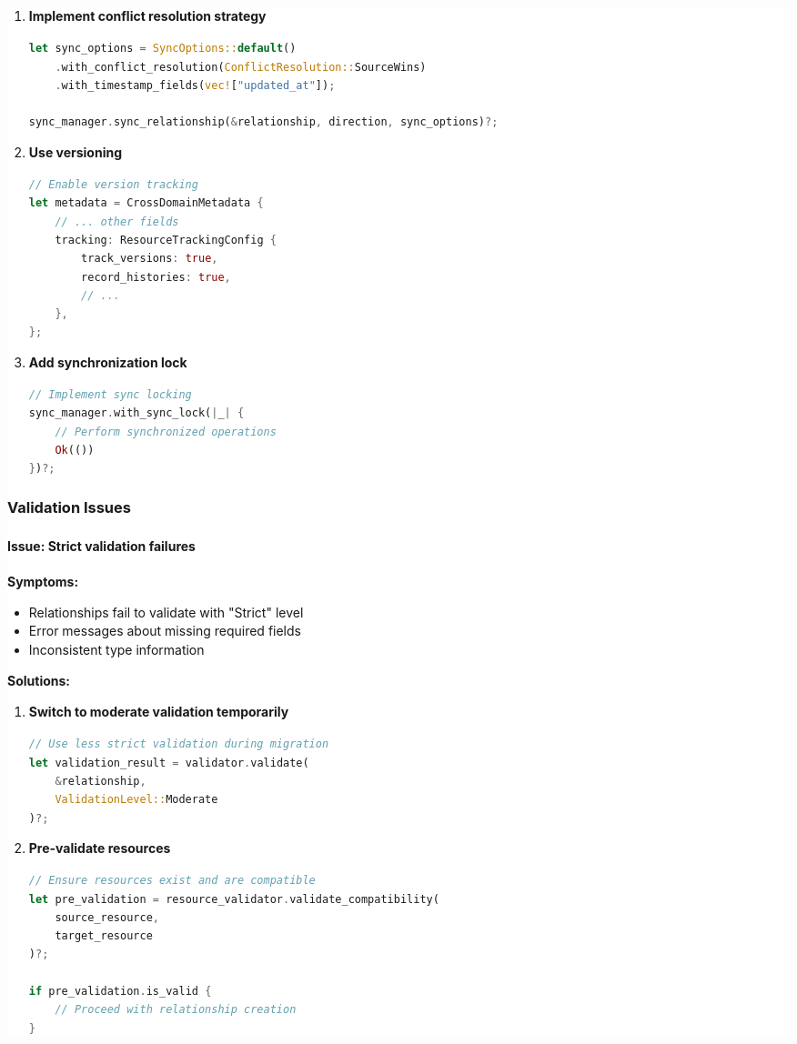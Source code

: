 1. **Implement conflict resolution strategy**
   ```rust
   let sync_options = SyncOptions::default()
       .with_conflict_resolution(ConflictResolution::SourceWins)
       .with_timestamp_fields(vec!["updated_at"]);
   
   sync_manager.sync_relationship(&relationship, direction, sync_options)?;
   ```

2. **Use versioning**
   ```rust
   // Enable version tracking
   let metadata = CrossDomainMetadata {
       // ... other fields
       tracking: ResourceTrackingConfig {
           track_versions: true,
           record_histories: true,
           // ...
       },
   };
   ```

3. **Add synchronization lock**
   ```rust
   // Implement sync locking
   sync_manager.with_sync_lock(|_| {
       // Perform synchronized operations
       Ok(())
   })?;
   ```

### Validation Issues

#### Issue: Strict validation failures

**Symptoms:**
- Relationships fail to validate with "Strict" level
- Error messages about missing required fields
- Inconsistent type information

**Solutions:**

1. **Switch to moderate validation temporarily**
   ```rust
   // Use less strict validation during migration
   let validation_result = validator.validate(
       &relationship, 
       ValidationLevel::Moderate
   )?;
   ```

2. **Pre-validate resources**
   ```rust
   // Ensure resources exist and are compatible
   let pre_validation = resource_validator.validate_compatibility(
       source_resource,
       target_resource
   )?;
   
   if pre_validation.is_valid {
       // Proceed with relationship creation
   }
   ```
